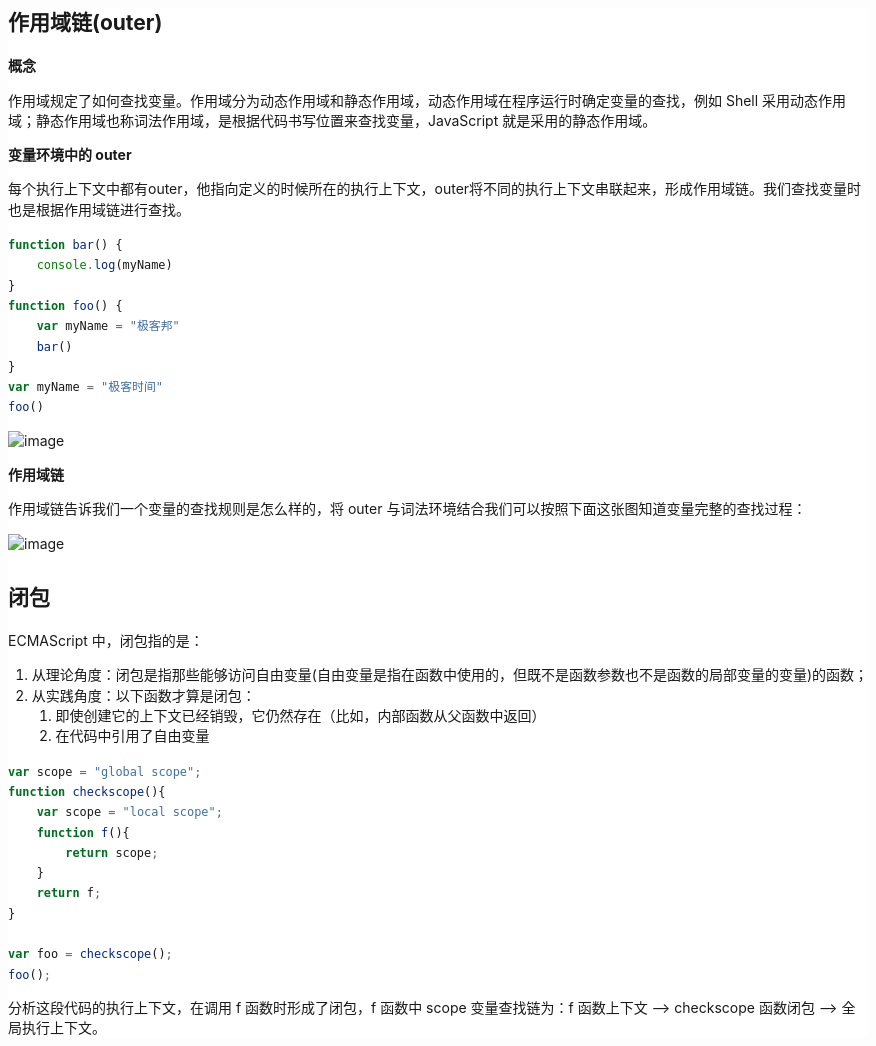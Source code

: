 ## 作用域链(outer)

**概念**

作用域规定了如何查找变量。作用域分为动态作用域和静态作用域，动态作用域在程序运行时确定变量的查找，例如 Shell 采用动态作用域；静态作用域也称词法作用域，是根据代码书写位置来查找变量，JavaScript 就是采用的静态作用域。

**变量环境中的 outer**

每个执行上下文中都有outer，他指向定义的时候所在的执行上下文，outer将不同的执行上下文串联起来，形成作用域链。我们查找变量时也是根据作用域链进行查找。

```jsx
function bar() {
    console.log(myName)
}
function foo() {
    var myName = "极客邦"
    bar()
}
var myName = "极客时间"
foo()
```

![image](https://user-images.githubusercontent.com/51777605/158968657-4e0c3bb1-991a-437e-b188-b33a24ad67fa.png)

**作用域链**

作用域链告诉我们一个变量的查找规则是怎么样的，将 outer 与词法环境结合我们可以按照下面这张图知道变量完整的查找过程：

![image](https://user-images.githubusercontent.com/51777605/158968867-137d529c-5e0a-41b8-8bc0-d3a7ec9b07b2.png)

## **闭包**

ECMAScript 中，闭包指的是：

1. 从理论角度：闭包是指那些能够访问自由变量(自由变量是指在函数中使用的，但既不是函数参数也不是函数的局部变量的变量)的函数；
2. 从实践角度：以下函数才算是闭包：
    1. 即使创建它的上下文已经销毁，它仍然存在（比如，内部函数从父函数中返回）
    2. 在代码中引用了自由变量

```jsx
var scope = "global scope";
function checkscope(){
    var scope = "local scope";
    function f(){
        return scope;
    }
    return f;
}

var foo = checkscope();
foo();
```

分析这段代码的执行上下文，在调用 f 函数时形成了闭包，f 函数中 scope 变量查找链为：f 函数上下文 —> checkscope 函数闭包 —> 全局执行上下文。
